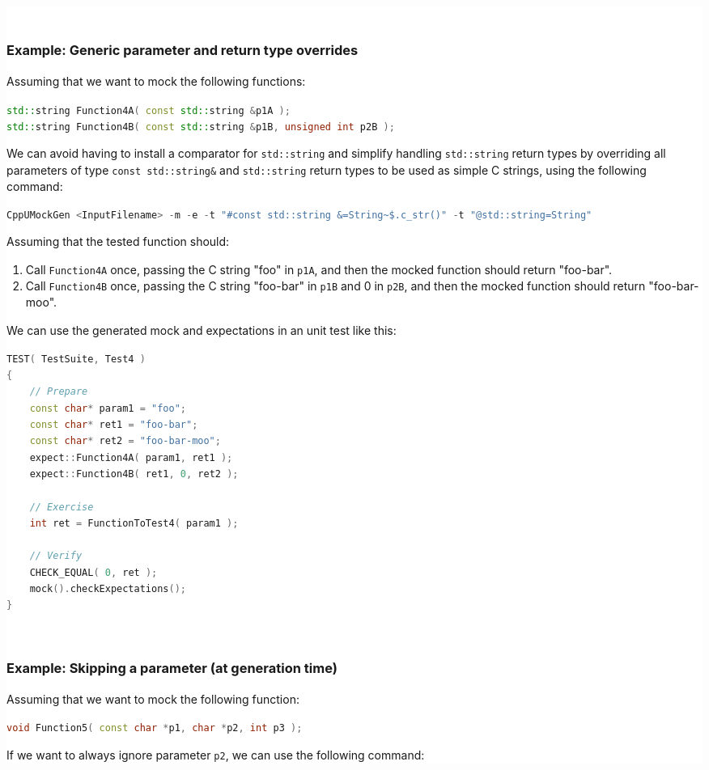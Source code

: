 &ensp;
### Example: Generic parameter and return type overrides

Assuming that we want to mock the following functions:

```cpp
std::string Function4A( const std::string &p1A );
std::string Function4B( const std::string &p1B, unsigned int p2B );
```

We can avoid having to install a comparator for `std::string` and simplify handling `std::string` return types by overriding all parameters of type `const std::string&` and `std::string` return types to be used as simple C strings, using the following command:

```powershell
CppUMockGen <InputFilename> -m -e -t "#const std::string &=String~$.c_str()" -t "@std::string=String"
```

Assuming that the tested function should:

1. Call `Function4A` once, passing the C string "foo" in `p1A`, and then the mocked function should return "foo-bar".
2. Call `Function4B` once, passing the C string "foo-bar" in `p1B` and 0 in `p2B`, and then the mocked function should return "foo-bar-moo".

We can use the generated mock and expectations in an unit test like this:

```cpp
TEST( TestSuite, Test4 )
{
    // Prepare
    const char* param1 = "foo";
    const char* ret1 = "foo-bar";
    const char* ret2 = "foo-bar-moo";
    expect::Function4A( param1, ret1 );
    expect::Function4B( ret1, 0, ret2 );

    // Exercise
    int ret = FunctionToTest4( param1 );

    // Verify
    CHECK_EQUAL( 0, ret );
    mock().checkExpectations();
}
```

&ensp;
### Example: Skipping a parameter (at generation time)

Assuming that we want to mock the following function:

```cpp
void Function5( const char *p1, char *p2, int p3 );
```

If we want to always ignore parameter `p2`, we can use the following command:
